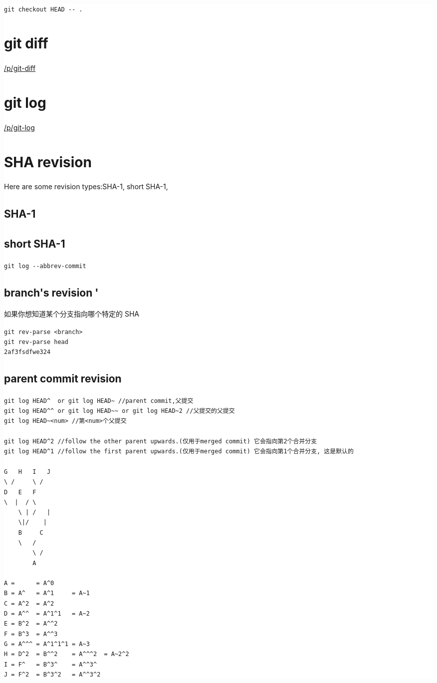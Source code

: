     git checkout HEAD -- .

# git diff
[/p/git-diff](/p/git-diff)

# git log
[/p/git-log](/p/git-log)

# SHA revision
Here are some revision types:SHA-1, short SHA-1,

## SHA-1

## short SHA-1

	git log --abbrev-commit

## branch's revision '
如果你想知道某个分支指向哪个特定的 SHA

	git rev-parse <branch>
	git rev-parse head
	2af3fsdfwe324

## parent commit revision

	git log HEAD^  or git log HEAD~ //parent commit,父提交
	git log HEAD^^ or git log HEAD~~ or git log HEAD~2 //父提交的父提交
	git log HEAD~<num> //第<num>个父提交

	git log HEAD^2 //follow the other parent upwards.(仅用于merged commit) 它会指向第2个合并分支
	git log HEAD^1 //follow the first parent upwards.(仅用于merged commit) 它会指向第1个合并分支, 这是默认的

    G   H   I   J
    \ /     \ /
    D   E   F
    \  |  / \
        \ | /   |
        \|/    |
        B     C
        \   /
            \ /
            A

    A =      = A^0
    B = A^   = A^1     = A~1
    C = A^2  = A^2
    D = A^^  = A^1^1   = A~2
    E = B^2  = A^^2
    F = B^3  = A^^3
    G = A^^^ = A^1^1^1 = A~3
    H = D^2  = B^^2    = A^^^2  = A~2^2
    I = F^   = B^3^    = A^^3^
    J = F^2  = B^3^2   = A^^3^2
